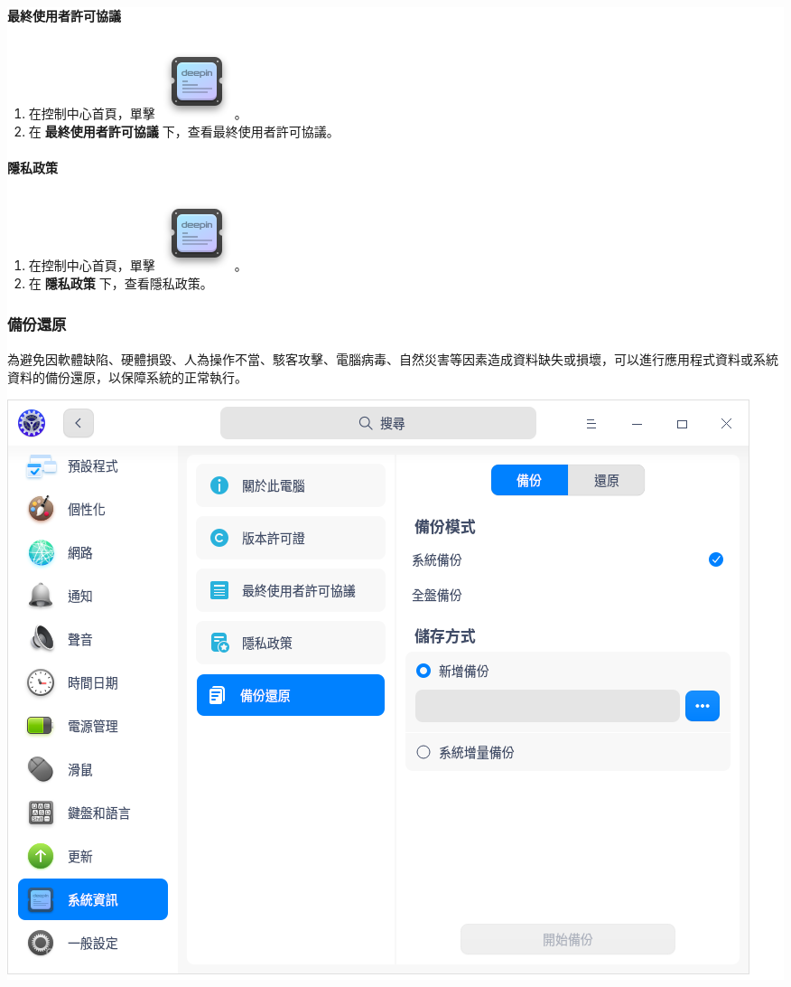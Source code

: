 #### 最終使用者許可協議

1. 在控制中心首頁，單擊 ![system_info_normal](../common/nav_info_42px.svg)。
2. 在 **最終使用者許可協議** 下，查看最終使用者許可協議。

#### 隱私政策
1. 在控制中心首頁，單擊 ![system_info_normal](../common/nav_info_42px.svg)。
2. 在 **隱私政策** 下，查看隱私政策。

### 備份還原

為避免因軟體缺陷、硬體損毀、人為操作不當、駭客攻擊、電腦病毒、自然災害等因素造成資料缺失或損壞，可以進行應用程式資料或系統資料的備份還原，以保障系統的正常執行。

![0|backup-recovery](fig/d_backup_recovery.png)
